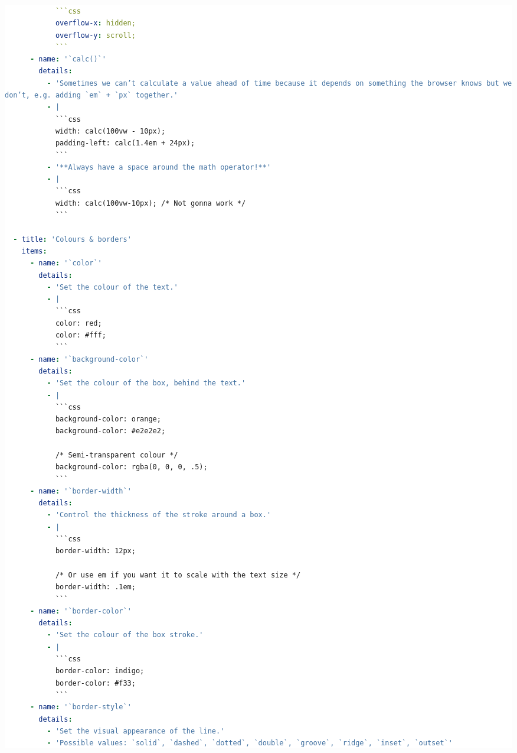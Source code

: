 ```yaml
            ```css
            overflow-x: hidden;
            overflow-y: scroll;
            ```
      - name: '`calc()`'
        details:
          - 'Sometimes we can’t calculate a value ahead of time because it depends on something the browser knows but we don’t, e.g. adding `em` + `px` together.'
          - |
            ```css
            width: calc(100vw - 10px);
            padding-left: calc(1.4em + 24px);
            ```
          - '**Always have a space around the math operator!**'
          - |
            ```css
            width: calc(100vw-10px); /* Not gonna work */
            ```

  - title: 'Colours & borders'
    items:
      - name: '`color`'
        details:
          - 'Set the colour of the text.'
          - |
            ```css
            color: red;
            color: #fff;
            ```
      - name: '`background-color`'
        details:
          - 'Set the colour of the box, behind the text.'
          - |
            ```css
            background-color: orange;
            background-color: #e2e2e2;

            /* Semi-transparent colour */
            background-color: rgba(0, 0, 0, .5);
            ```
      - name: '`border-width`'
        details:
          - 'Control the thickness of the stroke around a box.'
          - |
            ```css
            border-width: 12px;

            /* Or use em if you want it to scale with the text size */
            border-width: .1em;
            ```
      - name: '`border-color`'
        details:
          - 'Set the colour of the box stroke.'
          - |
            ```css
            border-color: indigo;
            border-color: #f33;
            ```
      - name: '`border-style`'
        details:
          - 'Set the visual appearance of the line.'
          - 'Possible values: `solid`, `dashed`, `dotted`, `double`, `groove`, `ridge`, `inset`, `outset`'
```